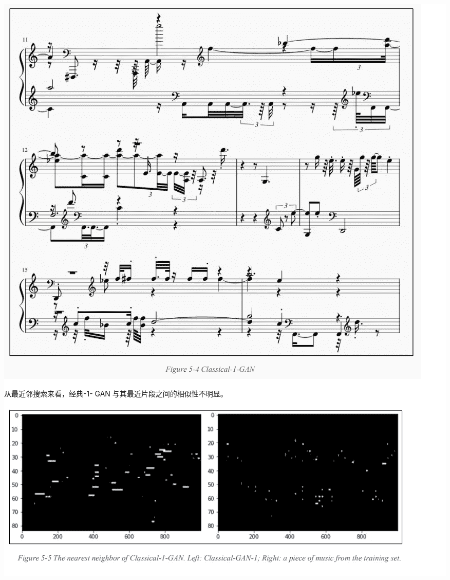 ![](img/011a8cec971cab8da66adb95d6e8cffa.png)

从最近邻搜索来看，经典-1- GAN 与其最近片段之间的相似性不明显。

![](img/98a282aef570ce7343017c002bd37597.png)
